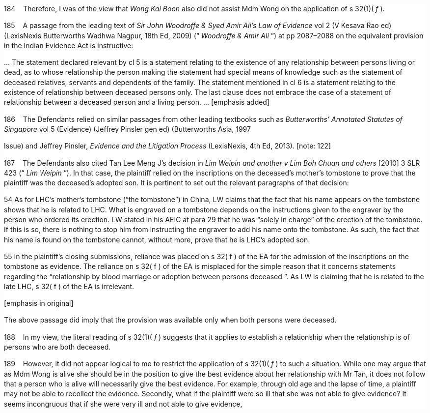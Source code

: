 
184    Therefore, I was of the view that _Wong Kai Boon_ also did not assist Mdm Wong on the application of s 32(1)( _f_ ). 

185    A passage from the leading text of _Sir John Woodroffe & Syed Amir Ali’s Law of Evidence_ vol 2 (V Kesava Rao ed) (LexisNexis Butterworths Wadhwa Nagpur, 18th Ed, 2009) (“ _Woodroffe & Amir Ali_ ”) at pp 2087–2088 on the equivalent provision in the Indian Evidence Act is instructive: 

 ... The statement declared relevant by cl 5 is a statement relating to the existence of any relationship between persons living or dead, as to whose relationship the person making the statement had special means of knowledge such as the statement of deceased relatives, servants and dependents of the family. The statement mentioned in cl 6 is a statement relating to the existence of relationship between deceased persons only. The last clause does not embrace the case of a statement of relationship between a deceased person and a living person. ... [emphasis added] 

186    The Defendants relied on similar passages from other leading textbooks such as _Butterworths’ Annotated Statutes of Singapore_ vol 5 (Evidence) (Jeffrey Pinsler gen ed) (Butterworths Asia, 1997 

Issue) and Jeffrey Pinsler, _Evidence and the Litigation Process_ (LexisNexis, 4th Ed, 2013). [note: 122] 

187    The Defendants also cited Tan Lee Meng J’s decision in _Lim Weipin and another v Lim Boh Chuan and others_ <span class="citation">[2010] 3 SLR 423</span> (“ _Lim Weipin_ ”). In that case, the plaintiff relied on the inscriptions on the deceased’s mother’s tombstone to prove that the plaintiff was the deceased’s adopted son. It is pertinent to set out the relevant paragraphs of that decision: 

 54 As for LHC’s mother’s tombstone (“the tombstone”) in China, LW claims that the fact that his name appears on the tombstone shows that he is related to LHC. What is engraved on a tombstone depends on the instructions given to the engraver by the person who ordered its erection. LW stated in his AEIC at para 29 that he was “solely in charge” of the erection of the tombstone. If this is so, there is nothing to stop him from instructing the engraver to add his name onto the tombstone. As such, the fact that his name is found on the tombstone cannot, without more, prove that he is LHC’s adopted son. 

 55 In the plaintiff’s closing submissions, reliance was placed on s 32( f ) of the EA for the admission of the inscriptions on the tombstone as evidence. The reliance on s 32( f ) of the EA is misplaced for the simple reason that it concerns statements regarding the “relationship by blood marriage or adoption between persons deceased ”. As LW is claiming that he is related to the late LHC, s 32( f ) of the EA is irrelevant. 

 [emphasis in original] 

The above passage did imply that the provision was available only when both persons were deceased. 

188    In my view, the literal reading of s 32(1)( _f_ ) suggests that it applies to establish a relationship when the relationship is of persons who are both deceased. 

189    However, it did not appear logical to me to restrict the application of s 32(1)( _f_ ) to such a situation. While one may argue that as Mdm Wong is alive she should be in the position to give the best evidence about her relationship with Mr Tan, it does not follow that a person who is alive will necessarily give the best evidence. For example, through old age and the lapse of time, a plaintiff may not be able to recollect the evidence. Secondly, what if the plaintiff were so ill that she was not able to give evidence? It seems incongruous that if she were very ill and not able to give evidence, 
